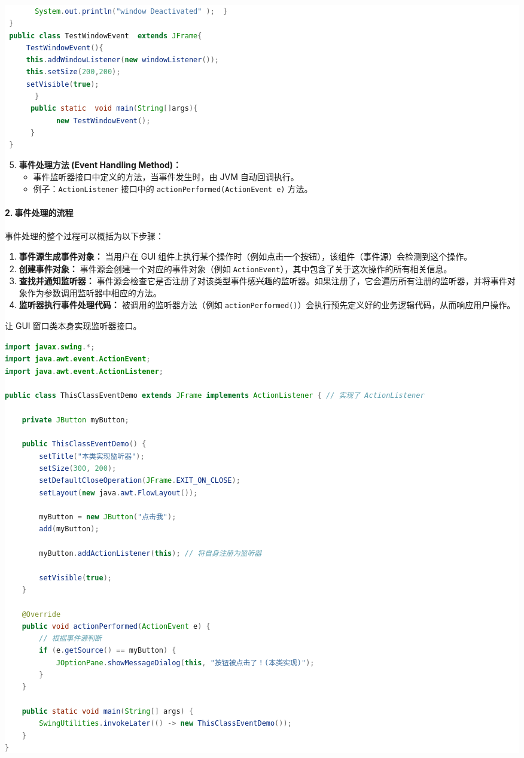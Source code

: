 ```java
	   System.out.println("window Deactivated" );  } 
 }
 public class TestWindowEvent  extends JFrame{     
     TestWindowEvent(){		 
	 this.addWindowListener(new windowListener());
	 this.setSize(200,200);
	 setVisible(true);		
       }
      public static  void main(String[]args){
            new TestWindowEvent();
      }
 }
```



5.  **事件处理方法 (Event Handling Method)：**
    * 事件监听器接口中定义的方法，当事件发生时，由 JVM 自动回调执行。
    * 例子：`ActionListener` 接口中的 `actionPerformed(ActionEvent e)` 方法。

#### 2. 事件处理的流程

事件处理的整个过程可以概括为以下步骤：

1.  **事件源生成事件对象：** 当用户在 GUI 组件上执行某个操作时（例如点击一个按钮），该组件（事件源）会检测到这个操作。
2.  **创建事件对象：** 事件源会创建一个对应的事件对象（例如 `ActionEvent`），其中包含了关于这次操作的所有相关信息。
3.  **查找并通知监听器：** 事件源会检查它是否注册了对该类型事件感兴趣的监听器。如果注册了，它会遍历所有注册的监听器，并将事件对象作为参数调用监听器中相应的方法。
4.  **监听器执行事件处理代码：** 被调用的监听器方法（例如 `actionPerformed()`）会执行预先定义好的业务逻辑代码，从而响应用户操作。


让 GUI 窗口类本身实现监听器接口。

```java
import javax.swing.*;
import java.awt.event.ActionEvent;
import java.awt.event.ActionListener;

public class ThisClassEventDemo extends JFrame implements ActionListener { // 实现了 ActionListener

    private JButton myButton;

    public ThisClassEventDemo() {
        setTitle("本类实现监听器");
        setSize(300, 200);
        setDefaultCloseOperation(JFrame.EXIT_ON_CLOSE);
        setLayout(new java.awt.FlowLayout());

        myButton = new JButton("点击我");
        add(myButton);

        myButton.addActionListener(this); // 将自身注册为监听器

        setVisible(true);
    }

    @Override
    public void actionPerformed(ActionEvent e) {
        // 根据事件源判断
        if (e.getSource() == myButton) {
            JOptionPane.showMessageDialog(this, "按钮被点击了！(本类实现)");
        }
    }

    public static void main(String[] args) {
        SwingUtilities.invokeLater(() -> new ThisClassEventDemo());
    }
}
```